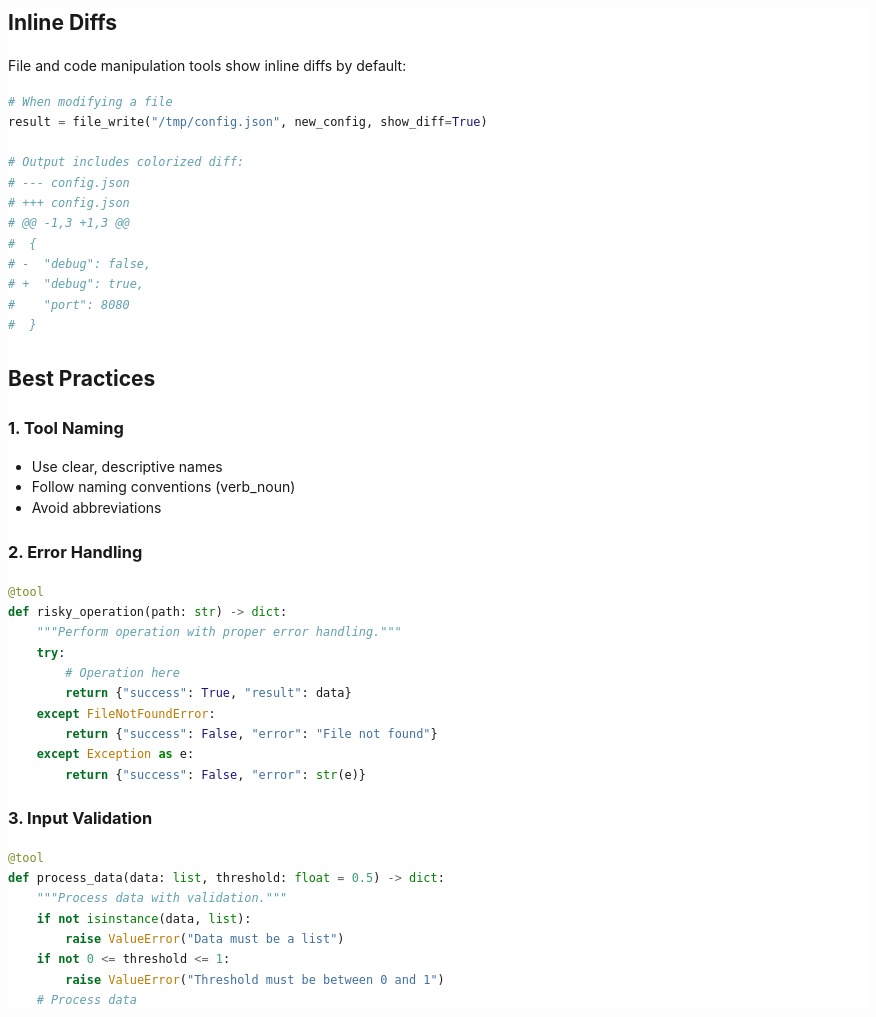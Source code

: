 ## Inline Diffs

File and code manipulation tools show inline diffs by default:

```python
# When modifying a file
result = file_write("/tmp/config.json", new_config, show_diff=True)

# Output includes colorized diff:
# --- config.json
# +++ config.json
# @@ -1,3 +1,3 @@
#  {
# -  "debug": false,
# +  "debug": true,
#    "port": 8080
#  }
```

## Best Practices

### 1. Tool Naming
- Use clear, descriptive names
- Follow naming conventions (verb_noun)
- Avoid abbreviations

### 2. Error Handling
```python
@tool
def risky_operation(path: str) -> dict:
    """Perform operation with proper error handling."""
    try:
        # Operation here
        return {"success": True, "result": data}
    except FileNotFoundError:
        return {"success": False, "error": "File not found"}
    except Exception as e:
        return {"success": False, "error": str(e)}
```

### 3. Input Validation
```python
@tool
def process_data(data: list, threshold: float = 0.5) -> dict:
    """Process data with validation."""
    if not isinstance(data, list):
        raise ValueError("Data must be a list")
    if not 0 <= threshold <= 1:
        raise ValueError("Threshold must be between 0 and 1")
    # Process data
```
